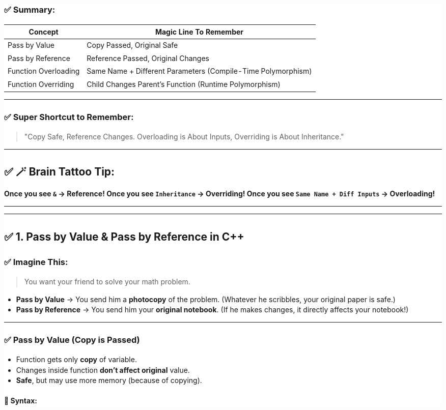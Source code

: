 

### ✅ Summary:

| Concept              | Magic Line To Remember                                       |
| -------------------- | ------------------------------------------------------------ |
| Pass by Value        | Copy Passed, Original Safe                                   |
| Pass by Reference    | Reference Passed, Original Changes                           |
| Function Overloading | Same Name + Different Parameters (Compile-Time Polymorphism) |
| Function Overriding  | Child Changes Parent’s Function (Runtime Polymorphism)       |

---

### ✅ Super Shortcut to Remember:

> "Copy Safe, Reference Changes.
> Overloading is About Inputs, Overriding is About Inheritance."

---

## ✅ 🪄 Brain Tattoo Tip:

**Once you see `&` → Reference!
Once you see `Inheritance` → Overriding!
Once you see `Same Name + Diff Inputs` → Overloading!**

---
---


## ✅ **1. Pass by Value & Pass by Reference in C++**

### ✅ Imagine This:

> You want your friend to solve your math problem.

* **Pass by Value** → You send him a **photocopy** of the problem.
  (Whatever he scribbles, your original paper is safe.)
* **Pass by Reference** → You send him your **original notebook**.
  (If he makes changes, it directly affects your notebook!)

---

### ✅ Pass by Value (Copy is Passed)

* Function gets only **copy** of variable.
* Changes inside function **don’t affect original** value.
* **Safe**, but may use more memory (because of copying).

#### 🔹 Syntax:
